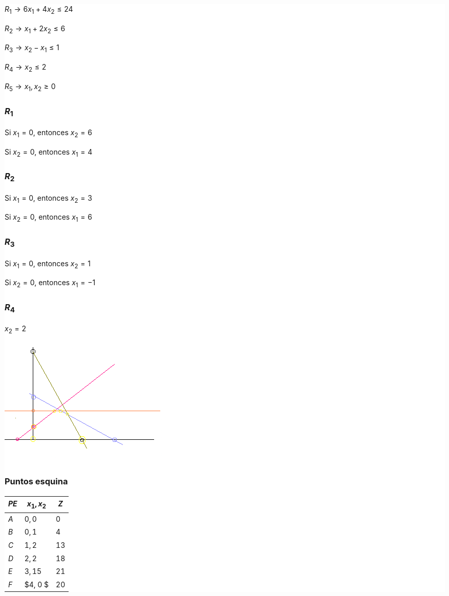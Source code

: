    $R_1 \to 6x_1 + 4x_2 \leq 24$

   $R_2 \to x_1 + 2x_2 \leq 6$

   $R_3 \to x_2 - x_1 \leq 1$

   $R_4 \to x_2 \leq 2$

   $R_5 \to x_1,x_2 \geq 0$

### $R_1$
Si $x_1=0$, entonces $x_2=6$

Si $x_2=0$, entonces $x_1=4$

### $R_2$
Si $x_1=0$, entonces $x_2=3$

Si $x_2=0$, entonces $x_1=6$

### $R_3$
Si $x_1=0$, entonces $x_2=1$

Si $x_2=0$, entonces $x_1=-1$

### $R_4$
$x_2=2$

![Grafico](./img/OR2.August%2015,%202024.img%201.png)

### Puntos esquina
| $PE$ | $x_1, x_2$ | $Z$  |
| ---- | ---------- | ---- |
| $A$  | $0, 0$     | $0$  |
| $B$  | $0, 1$     | $4$  |
| $C$  | $1, 2$     | $13$ |
| $D$  | $2, 2$     | $18$ |
| $E$  | $3, 15$    | $21$ |
| $F$  | $4, 0 $    | $20$ |
